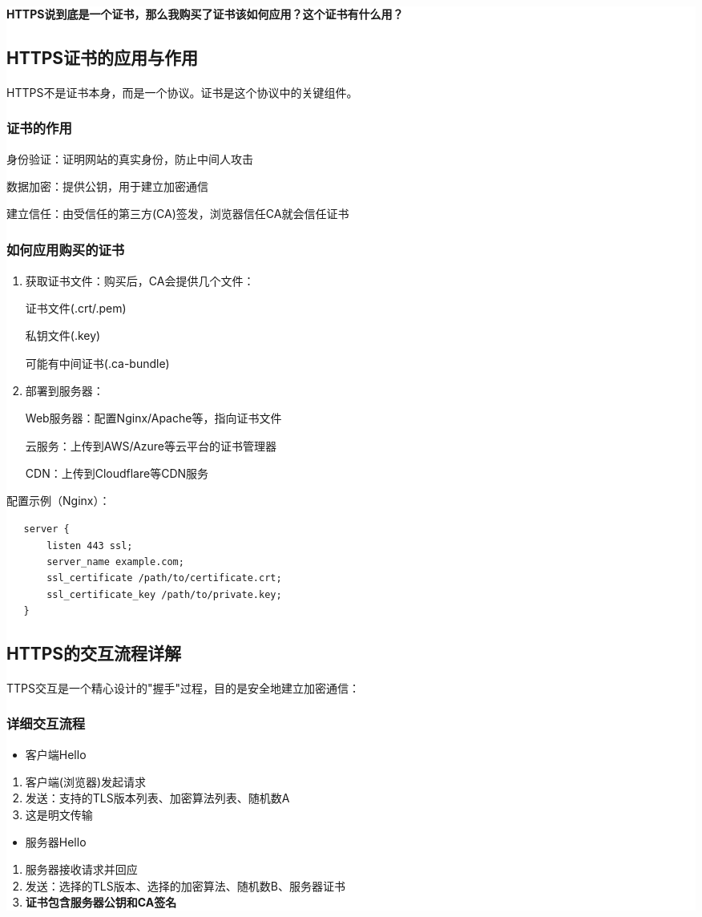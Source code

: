 **HTTPS说到底是一个证书，那么我购买了证书该如何应用？这个证书有什么用？**

##  HTTPS证书的应用与作用

HTTPS不是证书本身，而是一个协议。证书是这个协议中的关键组件。

### 证书的作用

身份验证：证明网站的真实身份，防止中间人攻击

数据加密：提供公钥，用于建立加密通信

建立信任：由受信任的第三方(CA)签发，浏览器信任CA就会信任证书

### 如何应用购买的证书

1. 获取证书文件：购买后，CA会提供几个文件：

   证书文件(.crt/.pem)

   私钥文件(.key)

   可能有中间证书(.ca-bundle)

2. 部署到服务器：

   Web服务器：配置Nginx/Apache等，指向证书文件

   云服务：上传到AWS/Azure等云平台的证书管理器

   CDN：上传到Cloudflare等CDN服务

配置示例（Nginx）：

```nginx
   server {
       listen 443 ssl;
       server_name example.com;
       ssl_certificate /path/to/certificate.crt;
       ssl_certificate_key /path/to/private.key;
   }
```

##  HTTPS的交互流程详解

TTPS交互是一个精心设计的"握手"过程，目的是安全地建立加密通信：

### 详细交互流程

- 客户端Hello

1. 客户端(浏览器)发起请求
2. 发送：支持的TLS版本列表、加密算法列表、随机数A
3. 这是明文传输

- 服务器Hello

1. 服务器接收请求并回应
2. 发送：选择的TLS版本、选择的加密算法、随机数B、服务器证书
3. **证书包含服务器公钥和CA签名**
